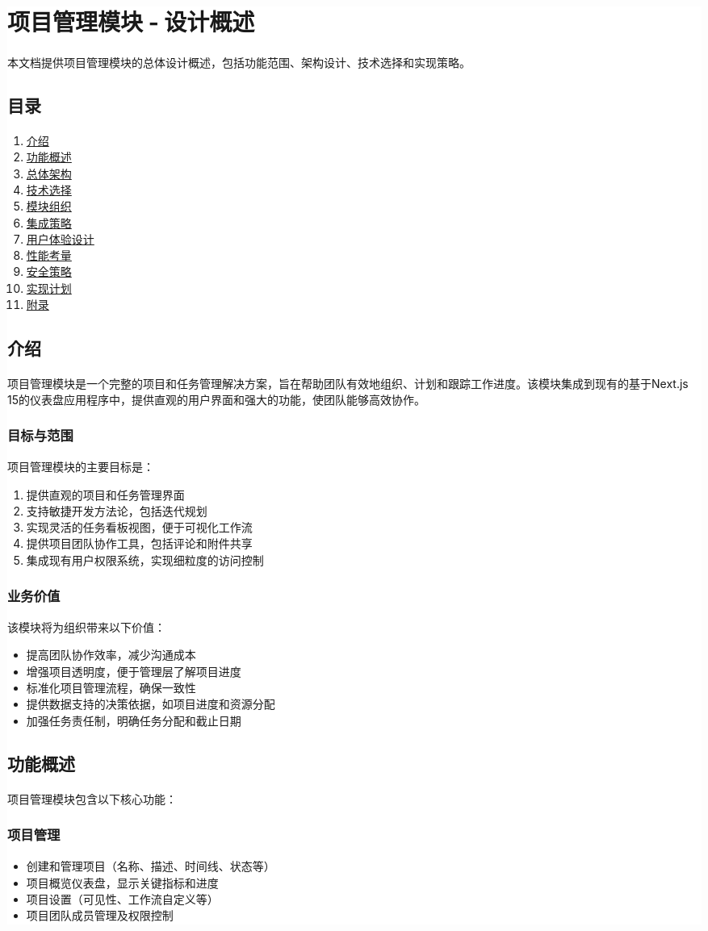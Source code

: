 # 项目管理模块 - 设计概述

本文档提供项目管理模块的总体设计概述，包括功能范围、架构设计、技术选择和实现策略。

## 目录

1. [介绍](#介绍)
2. [功能概述](#功能概述)
3. [总体架构](#总体架构)
4. [技术选择](#技术选择)
5. [模块组织](#模块组织)
6. [集成策略](#集成策略)
7. [用户体验设计](#用户体验设计)
8. [性能考量](#性能考量)
9. [安全策略](#安全策略)
10. [实现计划](#实现计划)
11. [附录](#附录)

## 介绍

项目管理模块是一个完整的项目和任务管理解决方案，旨在帮助团队有效地组织、计划和跟踪工作进度。该模块集成到现有的基于Next.js 15的仪表盘应用程序中，提供直观的用户界面和强大的功能，使团队能够高效协作。

### 目标与范围

项目管理模块的主要目标是：

1. 提供直观的项目和任务管理界面
2. 支持敏捷开发方法论，包括迭代规划
3. 实现灵活的任务看板视图，便于可视化工作流
4. 提供项目团队协作工具，包括评论和附件共享
5. 集成现有用户权限系统，实现细粒度的访问控制

### 业务价值

该模块将为组织带来以下价值：

- 提高团队协作效率，减少沟通成本
- 增强项目透明度，便于管理层了解项目进度
- 标准化项目管理流程，确保一致性
- 提供数据支持的决策依据，如项目进度和资源分配
- 加强任务责任制，明确任务分配和截止日期

## 功能概述

项目管理模块包含以下核心功能：

### 项目管理

- 创建和管理项目（名称、描述、时间线、状态等）
- 项目概览仪表盘，显示关键指标和进度
- 项目设置（可见性、工作流自定义等）
- 项目团队成员管理及权限控制
